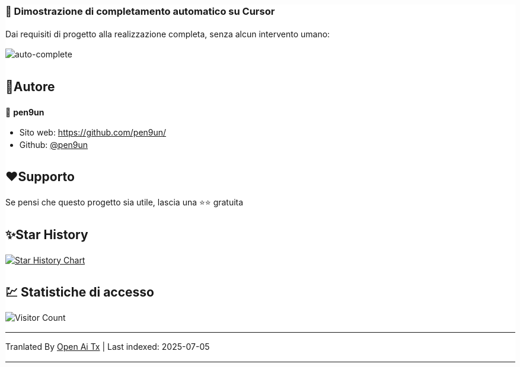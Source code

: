 ### 🚀 Dimostrazione di completamento automatico su Cursor

Dai requisiti di progetto alla realizzazione completa, senza alcun intervento umano:

<img src="https://raw.githubusercontent.com/pen9un/cursor-auto-helper/master/./resource/image/auto-complete.png" alt="auto-complete" />

## 🤝Autore

👤 **pen9un**

* Sito web: https://github.com/pen9un/
* Github: [@pen9un](https://github.com/pen9un)

## ❤️Supporto

Se pensi che questo progetto sia utile, lascia una ⭐️⭐️ gratuita

## ✨Star History

[![Star History Chart](https://api.star-history.com/svg?repos=pen9un/cursor-auto-helper&type=Date)](https://star-history.com/#pen9un/cursor-auto-helper&Date)

## 💹 Statistiche di accesso

![Visitor Count](https://profile-counter.glitch.me/pen9un/count.svg) 



---


Tranlated By [Open Ai Tx](https://github.com/OpenAiTx/OpenAiTx) | Last indexed: 2025-07-05


---